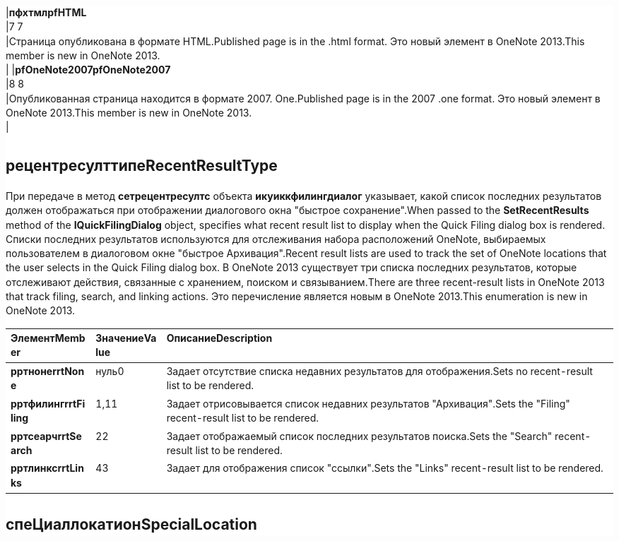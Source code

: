 |<span data-ttu-id="e78a7-325">**пфхтмл**</span><span class="sxs-lookup"><span data-stu-id="e78a7-325">**pfHTML**</span></span> <br/> |<span data-ttu-id="e78a7-326">7 </span><span class="sxs-lookup"><span data-stu-id="e78a7-326">7</span></span>  <br/> |<span data-ttu-id="e78a7-327">Страница опубликована в формате HTML.</span><span class="sxs-lookup"><span data-stu-id="e78a7-327">Published page is in the .html format.</span></span> <span data-ttu-id="e78a7-328">Это новый элемент в OneNote 2013.</span><span class="sxs-lookup"><span data-stu-id="e78a7-328">This member is new in OneNote 2013.</span></span>  <br/> |
|<span data-ttu-id="e78a7-329">**pfOneNote2007**</span><span class="sxs-lookup"><span data-stu-id="e78a7-329">**pfOneNote2007**</span></span> <br/> |<span data-ttu-id="e78a7-330">8 </span><span class="sxs-lookup"><span data-stu-id="e78a7-330">8</span></span>  <br/> |<span data-ttu-id="e78a7-331">Опубликованная страница находится в формате 2007. One.</span><span class="sxs-lookup"><span data-stu-id="e78a7-331">Published page is in the 2007 .one format.</span></span> <span data-ttu-id="e78a7-332">Это новый элемент в OneNote 2013.</span><span class="sxs-lookup"><span data-stu-id="e78a7-332">This member is new in OneNote 2013.</span></span>  <br/> |
   
## <a name="recentresulttype"></a><span data-ttu-id="e78a7-333">рецентресулттипе</span><span class="sxs-lookup"><span data-stu-id="e78a7-333">RecentResultType</span></span>
<span data-ttu-id="e78a7-334"><a name="odc_RecentResultType"> </a></span><span class="sxs-lookup"><span data-stu-id="e78a7-334"><a name="odc_RecentResultType"> </a></span></span>

<span data-ttu-id="e78a7-335">При передаче в метод **сетрецентресултс** объекта **икуиккфилингдиалог** указывает, какой список последних результатов должен отображаться при отображении диалогового окна "быстрое сохранение".</span><span class="sxs-lookup"><span data-stu-id="e78a7-335">When passed to the **SetRecentResults** method of the **IQuickFilingDialog** object, specifies what recent result list to display when the Quick Filing dialog box is rendered.</span></span> <span data-ttu-id="e78a7-336">Списки последних результатов используются для отслеживания набора расположений OneNote, выбираемых пользователем в диалоговом окне "быстрое Архивация".</span><span class="sxs-lookup"><span data-stu-id="e78a7-336">Recent result lists are used to track the set of OneNote locations that the user selects in the Quick Filing dialog box.</span></span> <span data-ttu-id="e78a7-337">В OneNote 2013 существует три списка последних результатов, которые отслеживают действия, связанные с хранением, поиском и связыванием.</span><span class="sxs-lookup"><span data-stu-id="e78a7-337">There are three recent-result lists in OneNote 2013 that track filing, search, and linking actions.</span></span> <span data-ttu-id="e78a7-338">Это перечисление является новым в OneNote 2013.</span><span class="sxs-lookup"><span data-stu-id="e78a7-338">This enumeration is new in OneNote 2013.</span></span> 
  
|<span data-ttu-id="e78a7-339">**Элемент**</span><span class="sxs-lookup"><span data-stu-id="e78a7-339">**Member**</span></span>|<span data-ttu-id="e78a7-340">**Значение**</span><span class="sxs-lookup"><span data-stu-id="e78a7-340">**Value**</span></span>|<span data-ttu-id="e78a7-341">**Описание**</span><span class="sxs-lookup"><span data-stu-id="e78a7-341">**Description**</span></span>|
|:-----|:-----|:-----|
|<span data-ttu-id="e78a7-342">**рртноне**</span><span class="sxs-lookup"><span data-stu-id="e78a7-342">**rrtNone**</span></span> <br/> |<span data-ttu-id="e78a7-343">нуль</span><span class="sxs-lookup"><span data-stu-id="e78a7-343">0</span></span>  <br/> |<span data-ttu-id="e78a7-344">Задает отсутствие списка недавних результатов для отображения.</span><span class="sxs-lookup"><span data-stu-id="e78a7-344">Sets no recent-result list to be rendered.</span></span>  <br/> |
|<span data-ttu-id="e78a7-345">**рртфилинг**</span><span class="sxs-lookup"><span data-stu-id="e78a7-345">**rrtFiling**</span></span> <br/> |<span data-ttu-id="e78a7-346">1,1</span><span class="sxs-lookup"><span data-stu-id="e78a7-346">1</span></span>  <br/> |<span data-ttu-id="e78a7-347">Задает отрисовывается список недавних результатов "Архивация".</span><span class="sxs-lookup"><span data-stu-id="e78a7-347">Sets the "Filing" recent-result list to be rendered.</span></span>  <br/> |
|<span data-ttu-id="e78a7-348">**рртсеарч**</span><span class="sxs-lookup"><span data-stu-id="e78a7-348">**rrtSearch**</span></span> <br/> |<span data-ttu-id="e78a7-349">2</span><span class="sxs-lookup"><span data-stu-id="e78a7-349">2</span></span>  <br/> |<span data-ttu-id="e78a7-350">Задает отображаемый список последних результатов поиска.</span><span class="sxs-lookup"><span data-stu-id="e78a7-350">Sets the "Search" recent-result list to be rendered.</span></span>  <br/> |
|<span data-ttu-id="e78a7-351">**рртлинкс**</span><span class="sxs-lookup"><span data-stu-id="e78a7-351">**rrtLinks**</span></span> <br/> |<span data-ttu-id="e78a7-352">4</span><span class="sxs-lookup"><span data-stu-id="e78a7-352">3</span></span>  <br/> |<span data-ttu-id="e78a7-353">Задает для отображения список "ссылки".</span><span class="sxs-lookup"><span data-stu-id="e78a7-353">Sets the "Links" recent-result list to be rendered.</span></span>  <br/> |
   
## <a name="speciallocation"></a><span data-ttu-id="e78a7-354">спеЦиаллокатион</span><span class="sxs-lookup"><span data-stu-id="e78a7-354">SpecialLocation</span></span>
<span data-ttu-id="e78a7-355"><a name="odc_SpecialLocation"> </a></span><span class="sxs-lookup"><span data-stu-id="e78a7-355"><a name="odc_SpecialLocation"> </a></span></span>
